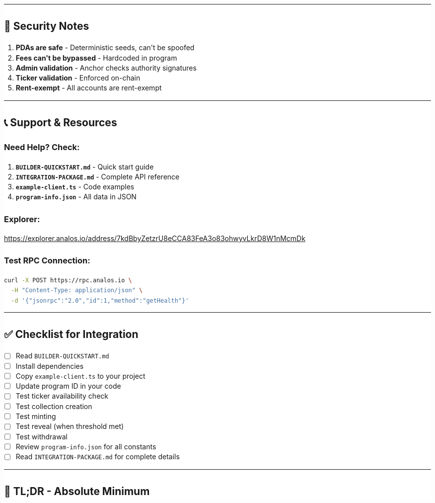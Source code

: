 
---

## 🔐 **Security Notes**

1. **PDAs are safe** - Deterministic seeds, can't be spoofed
2. **Fees can't be bypassed** - Hardcoded in program
3. **Admin validation** - Anchor checks authority signatures
4. **Ticker validation** - Enforced on-chain
5. **Rent-exempt** - All accounts are rent-exempt

---

## 📞 **Support & Resources**

### **Need Help? Check:**
1. **`BUILDER-QUICKSTART.md`** - Quick start guide
2. **`INTEGRATION-PACKAGE.md`** - Complete API reference
3. **`example-client.ts`** - Code examples
4. **`program-info.json`** - All data in JSON

### **Explorer:**
https://explorer.analos.io/address/7kdBbyZetzrU8eCCA83FeA3o83ohwyvLkrD8W1nMcmDk

### **Test RPC Connection:**
```bash
curl -X POST https://rpc.analos.io \
  -H "Content-Type: application/json" \
  -d '{"jsonrpc":"2.0","id":1,"method":"getHealth"}'
```

---

## ✅ **Checklist for Integration**

- [ ] Read `BUILDER-QUICKSTART.md`
- [ ] Install dependencies
- [ ] Copy `example-client.ts` to your project
- [ ] Update program ID in your code
- [ ] Test ticker availability check
- [ ] Test collection creation
- [ ] Test minting
- [ ] Test reveal (when threshold met)
- [ ] Test withdrawal
- [ ] Review `program-info.json` for all constants
- [ ] Read `INTEGRATION-PACKAGE.md` for complete details

---

## 🎯 **TL;DR - Absolute Minimum**
